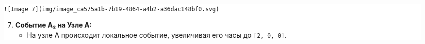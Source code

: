     ![Image 7](img/image_ca575a1b-7b19-4864-a4b2-a36dac148bf0.svg)
7.  **Событие A₂ на Узле A:**
    *   На узле A происходит локальное событие, увеличивая его часы до `[2, 0, 0]`.
       